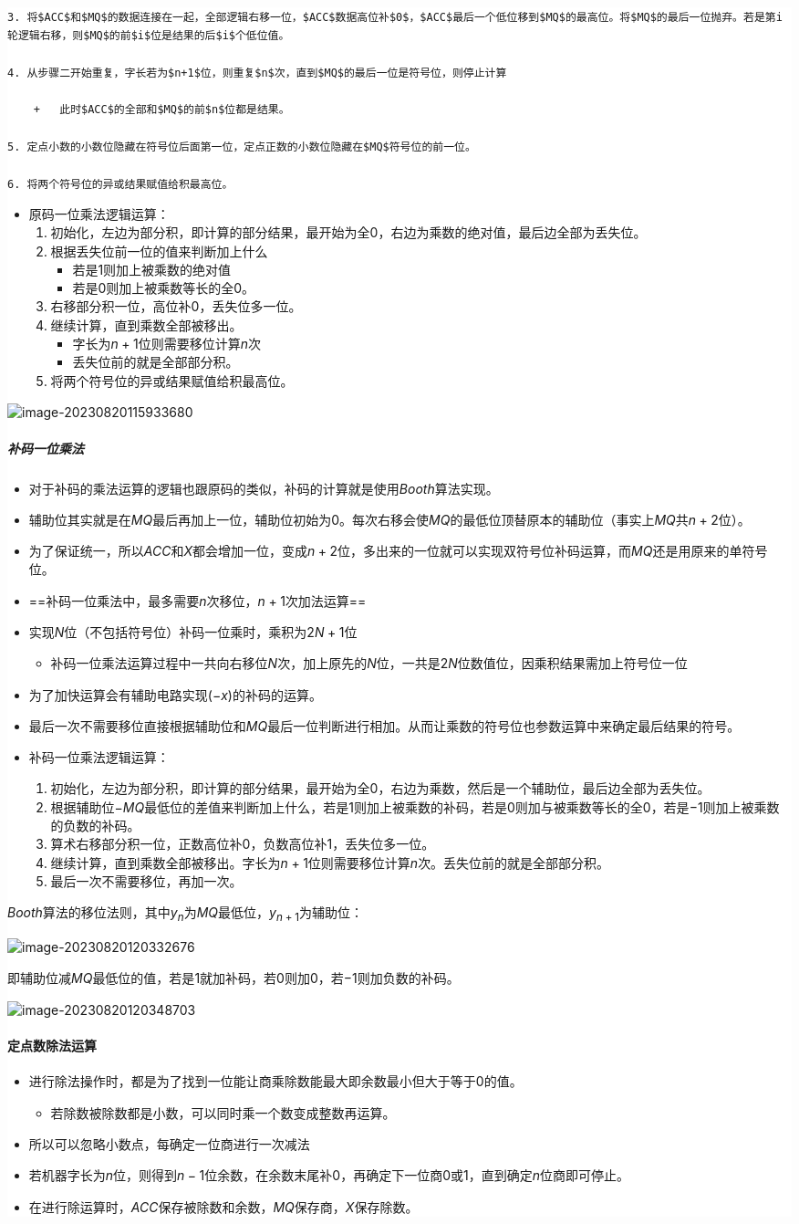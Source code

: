     3. 将$ACC$和$MQ$的数据连接在一起，全部逻辑右移一位，$ACC$数据高位补$0$，$ACC$最后一个低位移到$MQ$的最高位。将$MQ$的最后一位抛弃。若是第i轮逻辑右移，则$MQ$的前$i$位是结果的后$i$个低位值。

    4. 从步骤二开始重复，字长若为$n+1$位，则重复$n$次，直到$MQ$的最后一位是符号位，则停止计算

        +   此时$ACC$的全部和$MQ$的前$n$位都是结果。

    5. 定点小数的小数位隐藏在符号位后面第一位，定点正数的小数位隐藏在$MQ$符号位的前一位。

    6. 将两个符号位的异或结果赋值给积最高位。

+ 原码一位乘法逻辑运算：
    1. 初始化，左边为部分积，即计算的部分结果，最开始为全$0$，右边为乘数的绝对值，最后边全部为丢失位。
    2. 根据丢失位前一位的值来判断加上什么
        +   若是$1$则加上被乘数的绝对值
        +   若是$0$则加上被乘数等长的全$0$。
    3. 右移部分积一位，高位补$0$，丢失位多一位。
    4. 继续计算，直到乘数全部被移出。
        +   字长为$n+1$位则需要移位计算$n$次
        +   丢失位前的就是全部部分积。
    5. 将两个符号位的异或结果赋值给积最高位。

![image-20230820115933680](https://trouvaille-oss.oss-cn-beijing.aliyuncs.com/picList/202308201159808.png)

##### 补码一位乘法

+ 对于补码的乘法运算的逻辑也跟原码的类似，补码的计算就是使用$Booth$算法实现。
+ 辅助位其实就是在$MQ$最后再加上一位，辅助位初始为$0$。每次右移会使$MQ$的最低位顶替原本的辅助位（事实上$MQ$共$n+2$位）。
+ 为了保证统一，所以$ACC$和$X$都会增加一位，变成$n+2$位，多出来的一位就可以实现双符号位补码运算，而$MQ$还是用原来的单符号位。
+ ==补码一位乘法中，最多需要$n$次移位，$n+1$次加法运算==
+ 实现$N$位（不包括符号位）补码一位乘时，乘积为$2N+1$位
    + 补码一位乘法运算过程中一共向右移位$N$次，加上原先的$N$位，一共是$2N$位数值位，因乘积结果需加上符号位一位

+ 为了加快运算会有辅助电路实现$(-x)$的补码的运算。
+ 最后一次不需要移位直接根据辅助位和$MQ$最后一位判断进行相加。从而让乘数的符号位也参数运算中来确定最后结果的符号。
+ 补码一位乘法逻辑运算：
    1. 初始化，左边为部分积，即计算的部分结果，最开始为全$0$，右边为乘数，然后是一个辅助位，最后边全部为丢失位。
    2. 根据辅助位$-MQ$最低位的差值来判断加上什么，若是$1$则加上被乘数的补码，若是$0$则加与被乘数等长的全$0$，若是$-1$则加上被乘数的负数的补码。
    3. 算术右移部分积一位，正数高位补$0$，负数高位补$1$，丢失位多一位。
    4. 继续计算，直到乘数全部被移出。字长为$n+1$位则需要移位计算$n$次。丢失位前的就是全部部分积。
    5. 最后一次不需要移位，再加一次。

$Booth$算法的移位法则，其中$y_n$为$MQ$最低位，$y_{n+1}$为辅助位：

![image-20230820120332676](https://trouvaille-oss.oss-cn-beijing.aliyuncs.com/picList/202308201203780.png)

即辅助位减$MQ$最低位的值，若是$1$就加补码，若$0$则加$0$，若$-1$则加负数的补码。

![image-20230820120348703](https://trouvaille-oss.oss-cn-beijing.aliyuncs.com/picList/202308201203853.png)

#### 定点数除法运算

+ 进行除法操作时，都是为了找到一位能让商乘除数能最大即余数最小但大于等于$0$的值。
    + 若除数被除数都是小数，可以同时乘一个数变成整数再运算。

+ 所以可以忽略小数点，每确定一位商进行一次减法
+ 若机器字长为$n$位，则得到$n-1$位余数，在余数末尾补$0$，再确定下一位商$0$或$1$，直到确定$n$位商即可停止。
+ 在进行除运算时，$ACC$保存被除数和余数，$MQ$保存商，$X$保存除数。
